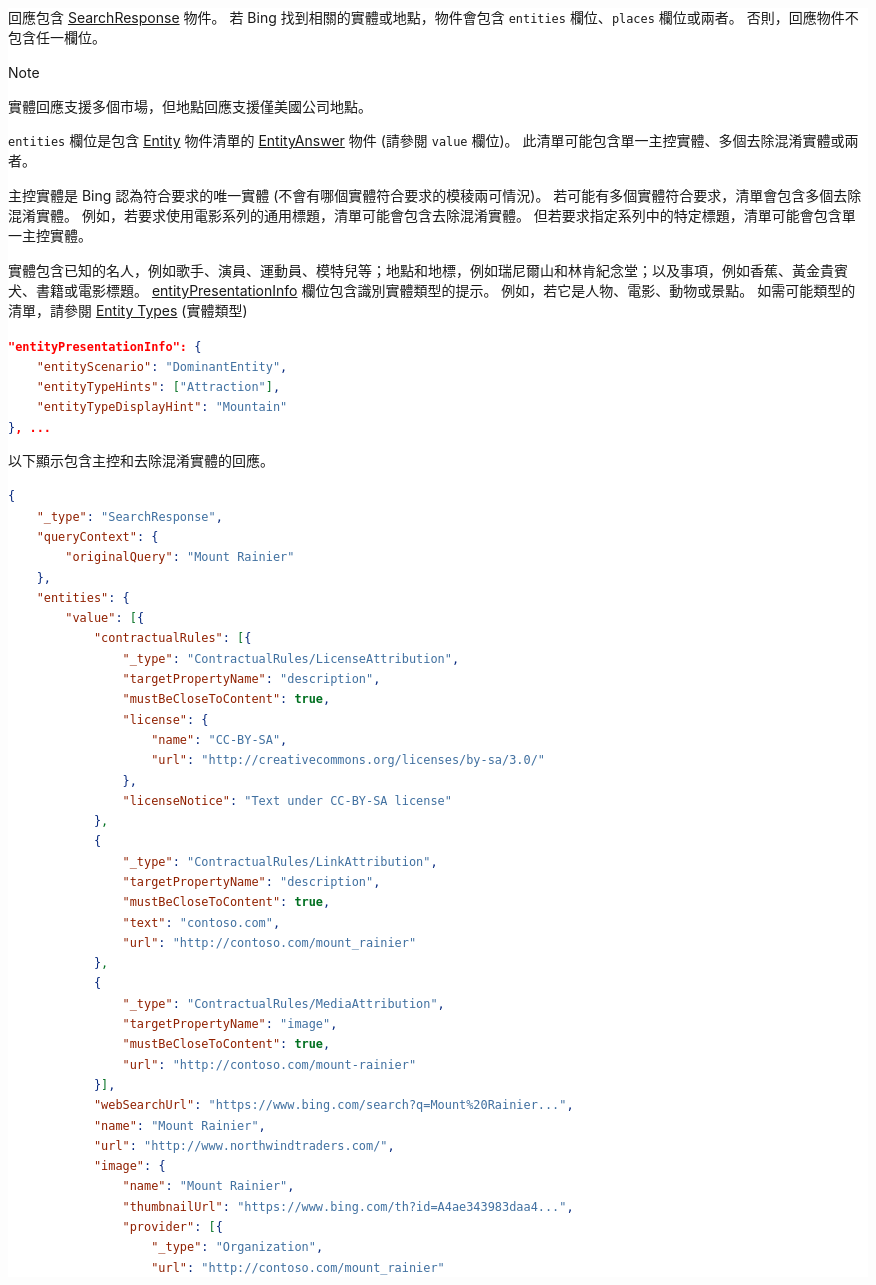 回應包含 [SearchResponse](https://docs.microsoft.com/rest/api/cognitiveservices/bing-entities-api-v7-reference#searchresponse) 物件。 若 Bing 找到相關的實體或地點，物件會包含 `entities` 欄位、`places` 欄位或兩者。 否則，回應物件不包含任一欄位。
> [!NOTE]
> 實體回應支援多個市場，但地點回應支援僅美國公司地點。 

`entities` 欄位是包含 [Entity](https://docs.microsoft.com/rest/api/cognitiveservices/bing-entities-api-v7-reference#entity) 物件清單的 [EntityAnswer](https://docs.microsoft.com/rest/api/cognitiveservices/bing-entities-api-v7-reference#entityanswer) 物件 (請參閱 `value` 欄位)。 此清單可能包含單一主控實體、多個去除混淆實體或兩者。 

主控實體是 Bing 認為符合要求的唯一實體 (不會有哪個實體符合要求的模稜兩可情況)。 若可能有多個實體符合要求，清單會包含多個去除混淆實體。 例如，若要求使用電影系列的通用標題，清單可能會包含去除混淆實體。 但若要求指定系列中的特定標題，清單可能會包含單一主控實體。

實體包含已知的名人，例如歌手、演員、運動員、模特兒等；地點和地標，例如瑞尼爾山和林肯紀念堂；以及事項，例如香蕉、黃金貴賓犬、書籍或電影標題。 [entityPresentationInfo](https://docs.microsoft.com/rest/api/cognitiveservices/bing-entities-api-v7-reference#entitypresentationinfo) 欄位包含識別實體類型的提示。 例如，若它是人物、電影、動物或景點。 如需可能類型的清單，請參閱 [Entity Types](https://docs.microsoft.com/rest/api/cognitiveservices/bing-entities-api-v7-reference#entity-types) (實體類型)

```json
"entityPresentationInfo": {
    "entityScenario": "DominantEntity",
    "entityTypeHints": ["Attraction"],
    "entityTypeDisplayHint": "Mountain"
}, ...
```

以下顯示包含主控和去除混淆實體的回應。

```json
{
    "_type": "SearchResponse",
    "queryContext": {
        "originalQuery": "Mount Rainier"
    },
    "entities": {
        "value": [{
            "contractualRules": [{
                "_type": "ContractualRules/LicenseAttribution",
                "targetPropertyName": "description",
                "mustBeCloseToContent": true,
                "license": {
                    "name": "CC-BY-SA",
                    "url": "http://creativecommons.org/licenses/by-sa/3.0/"
                },
                "licenseNotice": "Text under CC-BY-SA license"
            },
            {
                "_type": "ContractualRules/LinkAttribution",
                "targetPropertyName": "description",
                "mustBeCloseToContent": true,
                "text": "contoso.com",
                "url": "http://contoso.com/mount_rainier"
            },
            {
                "_type": "ContractualRules/MediaAttribution",
                "targetPropertyName": "image",
                "mustBeCloseToContent": true,
                "url": "http://contoso.com/mount-rainier"
            }],
            "webSearchUrl": "https://www.bing.com/search?q=Mount%20Rainier...",
            "name": "Mount Rainier",
            "url": "http://www.northwindtraders.com/",
            "image": {
                "name": "Mount Rainier",
                "thumbnailUrl": "https://www.bing.com/th?id=A4ae343983daa4...",
                "provider": [{
                    "_type": "Organization",
                    "url": "http://contoso.com/mount_rainier"
```